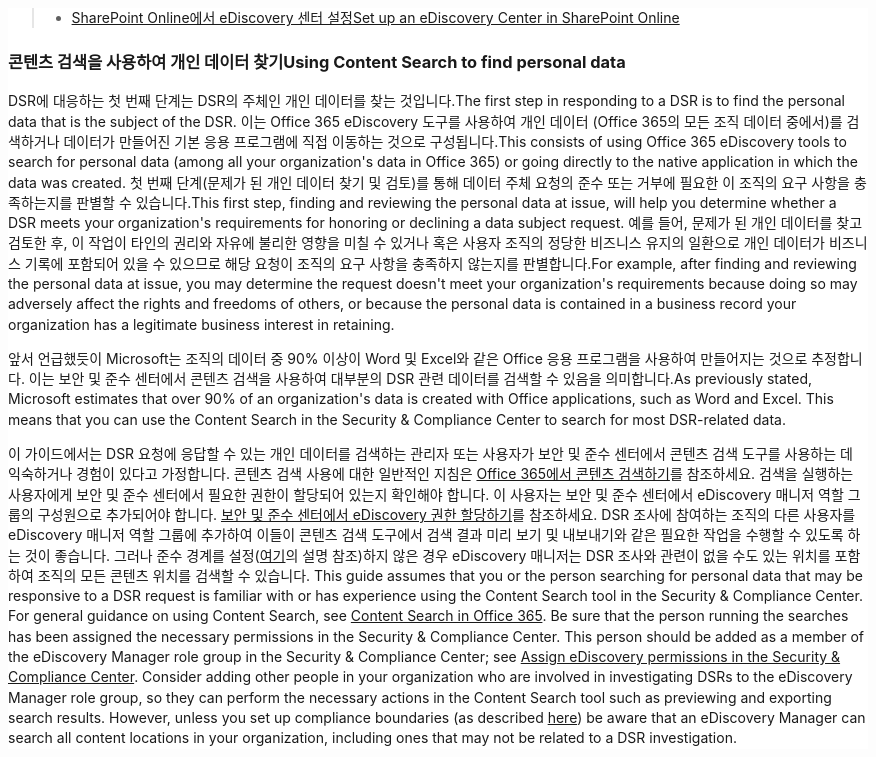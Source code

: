 > * [<span data-ttu-id="37d1e-222">SharePoint Online에서 eDiscovery 센터 설정</span><span class="sxs-lookup"><span data-stu-id="37d1e-222">Set up an eDiscovery Center in SharePoint Online</span></span>](https://support.office.com/article/Set-up-an-eDiscovery-Center-in-SharePoint-Online-A18F8975-AA7F-43B4-A7D6-001D14744D8E)

### <a name="using-content-search-to-find-personal-data"></a><span data-ttu-id="37d1e-223">콘텐츠 검색을 사용하여 개인 데이터 찾기</span><span class="sxs-lookup"><span data-stu-id="37d1e-223">Using Content Search to find personal data</span></span>

<span data-ttu-id="37d1e-224">DSR에 대응하는 첫 번째 단계는 DSR의 주체인 개인 데이터를 찾는 것입니다.</span><span class="sxs-lookup"><span data-stu-id="37d1e-224">The first step in responding to a DSR is to find the personal data that is the subject of the DSR.</span></span> <span data-ttu-id="37d1e-225">이는 Office 365 eDiscovery 도구를 사용하여 개인 데이터 (Office 365의 모든 조직 데이터 중에서)를 검색하거나 데이터가 만들어진 기본 응용 프로그램에 직접 이동하는 것으로 구성됩니다.</span><span class="sxs-lookup"><span data-stu-id="37d1e-225">This consists of using Office 365 eDiscovery tools to search for personal data (among all your organization's data in Office 365) or going directly to the native application in which the data was created.</span></span> <span data-ttu-id="37d1e-226">첫 번째 단계(문제가 된 개인 데이터 찾기 및 검토)를 통해 데이터 주체 요청의 준수 또는 거부에 필요한 이 조직의 요구 사항을 충족하는지를 판별할 수 있습니다.</span><span class="sxs-lookup"><span data-stu-id="37d1e-226">This first step, finding and reviewing the personal data at issue, will help you determine whether a DSR meets your organization's requirements for honoring or declining a data subject request.</span></span> <span data-ttu-id="37d1e-227">예를 들어, 문제가 된 개인 데이터를 찾고 검토한 후, 이 작업이 타인의 권리와 자유에 불리한 영향을 미칠 수 있거나 혹은 사용자 조직의 정당한 비즈니스 유지의 일환으로 개인 데이터가 비즈니스 기록에 포함되어 있을 수 있으므로 해당 요청이 조직의 요구 사항을 충족하지 않는지를 판별합니다.</span><span class="sxs-lookup"><span data-stu-id="37d1e-227">For example, after finding and reviewing the personal data at issue, you may determine the request doesn't meet your organization's requirements because doing so may adversely affect the rights and freedoms of others, or because the personal data is contained in a business record your organization has a legitimate business interest in retaining.</span></span>

<span data-ttu-id="37d1e-p122">앞서 언급했듯이 Microsoft는 조직의 데이터 중 90% 이상이 Word 및 Excel와 같은 Office 응용 프로그램을 사용하여 만들어지는 것으로 추정합니다. 이는 보안 및 준수 센터에서 콘텐츠 검색을 사용하여 대부분의 DSR 관련 데이터를 검색할 수 있음을 의미합니다.</span><span class="sxs-lookup"><span data-stu-id="37d1e-p122">As previously stated, Microsoft estimates that over 90% of an organization's data is created with Office applications, such as Word and Excel. This means that you can use the Content Search in the Security & Compliance Center to search for most DSR-related data.</span></span>

<span data-ttu-id="37d1e-p123">이 가이드에서는 DSR 요청에 응답할 수 있는 개인 데이터를 검색하는 관리자 또는 사용자가 보안 및 준수 센터에서 콘텐츠 검색 도구를 사용하는 데 익숙하거나 경험이 있다고 가정합니다. 콘텐츠 검색 사용에 대한 일반적인 지침은 [Office 365에서 콘텐츠 검색하기](https://docs.microsoft.com/microsoft-365/compliance/content-search)를 참조하세요. 검색을 실행하는 사용자에게 보안 및 준수 센터에서 필요한 권한이 할당되어 있는지 확인해야 합니다. 이 사용자는 보안 및 준수 센터에서 eDiscovery 매니저 역할 그룹의 구성원으로 추가되어야 합니다. [보안 및 준수 센터에서 eDiscovery 권한 할당하기](https://docs.microsoft.com/microsoft-365/compliance/assign-ediscovery-permissions)를 참조하세요. DSR 조사에 참여하는 조직의 다른 사용자를 eDiscovery 매니저 역할 그룹에 추가하여 이들이 콘텐츠 검색 도구에서 검색 결과 미리 보기 및 내보내기와 같은 필요한 작업을 수행할 수 있도록 하는 것이 좋습니다. 그러나 준수 경계를 설정([여기](#set-up-compliance-boundaries-to-limit-the-scope-of-content-searches)의 설명 참조)하지 않은 경우 eDiscovery 매니저는 DSR 조사와 관련이 없을 수도 있는 위치를 포함하여 조직의 모든 콘텐츠 위치를 검색할 수 있습니다. </span><span class="sxs-lookup"><span data-stu-id="37d1e-p123">This guide assumes that you or the person searching for personal data that may be responsive to a DSR request is familiar with or has experience using the Content Search tool in the Security & Compliance Center. For general guidance on using Content Search, see [Content Search in Office 365](https://docs.microsoft.com/microsoft-365/compliance/content-search). Be sure that the person running the searches has been assigned the necessary permissions in the Security & Compliance Center. This person should be added as a member of the eDiscovery Manager role group in the Security & Compliance Center; see [Assign eDiscovery permissions in the Security & Compliance Center](https://docs.microsoft.com/microsoft-365/compliance/assign-ediscovery-permissions). Consider adding other people in your organization who are involved in investigating DSRs to the eDiscovery Manager role group, so they can perform the necessary actions in the Content Search tool such as previewing and exporting search results. However, unless you set up compliance boundaries (as described [here](#set-up-compliance-boundaries-to-limit-the-scope-of-content-searches)) be aware that an eDiscovery Manager can search all content locations in your organization, including ones that may not be related to a DSR investigation.</span></span>
